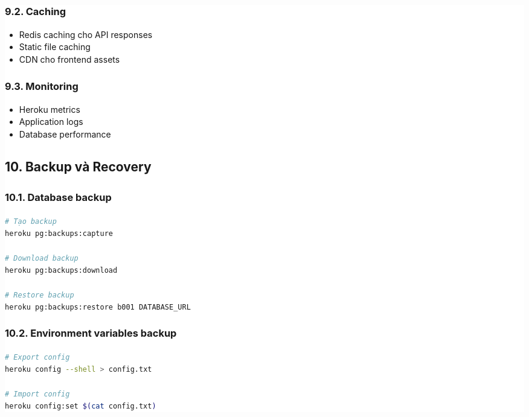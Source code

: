 ### 9.2. Caching
- Redis caching cho API responses
- Static file caching
- CDN cho frontend assets

### 9.3. Monitoring
- Heroku metrics
- Application logs
- Database performance

## 10. Backup và Recovery

### 10.1. Database backup
```bash
# Tạo backup
heroku pg:backups:capture

# Download backup
heroku pg:backups:download

# Restore backup
heroku pg:backups:restore b001 DATABASE_URL
```

### 10.2. Environment variables backup
```bash
# Export config
heroku config --shell > config.txt

# Import config
heroku config:set $(cat config.txt)
``` 